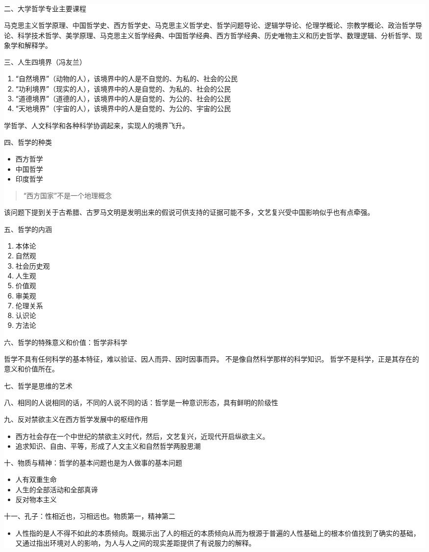 二、大学哲学专业主要课程

马克思主义哲学原理、中国哲学史、西方哲学史、马克思主义哲学史、哲学问题导论、逻辑学导论、伦理学概论、宗教学概论、政治哲学导论、科学技术哲学、美学原理、马克思主义哲学经典、中国哲学经典、西方哲学经典、历史唯物主义和历史哲学、数理逻辑、分析哲学、现象学和解释学。

三、人生四境界（冯友兰）

1. “自然境界”（动物的人），该境界中的人是不自觉的、为私的、社会的公民
2. “功利境界”（现实的人），该境界中的人是自觉的、为私的、社会的公民
3. “道德境界”（道德的人），该境界中的人是自觉的、为公的、社会的公民
4. “天地境界”（宇宙的人），该境界中的人是自觉的、为公的、宇宙的公民

学哲学、人文科学和各种科学协调起来，实现人的境界飞升。

四、哲学的种类

- 西方哲学
- 中国哲学
- 印度哲学

> “西方国家”不是一个地理概念

该问题下提到关于古希腊、古罗马文明是发明出来的假说可供支持的证据可能不多，文艺复兴受中国影响似乎也有点牵强。

五、哲学的内涵

1. 本体论
2. 自然观
3. 社会历史观
4. 人生观
5. 价值观
6. 审美观
7. 伦理关系
8. 认识论
9. 方法论

六、哲学的特殊意义和价值：哲学非科学

哲学不具有任何科学的基本特征，难以验证、因人而异、因时因事而异。
不是像自然科学那样的科学知识。
哲学不是科学，正是其存在的意义和价值所在。

七、哲学是思维的艺术

八、相同的人说相同的话，不同的人说不同的话：哲学是一种意识形态，具有鲜明的阶级性

九、反对禁欲主义在西方哲学发展中的枢纽作用

- 西方社会存在一个中世纪的禁欲主义时代，然后，文艺复兴，近现代开启纵欲主义。
- 追求知识、自由、平等，形成了人文主义和自然哲学两股思潮

十、物质与精神：哲学的基本问题也是为人做事的基本问题

- 人有双重生命
- 人生的全部活动和全部真谛
- 反对物本主义

十一、孔子：性相近也，习相远也。物质第一，精神第二

- 人性指的是人不得不如此的本质倾向。既揭示出了人的相近的本质倾向从而为根源于普遍的人性基础上的根本价值找到了确实的基础，又通过指出环境对人的影响，为人与人之间的现实差距提供了有说服力的解释。

